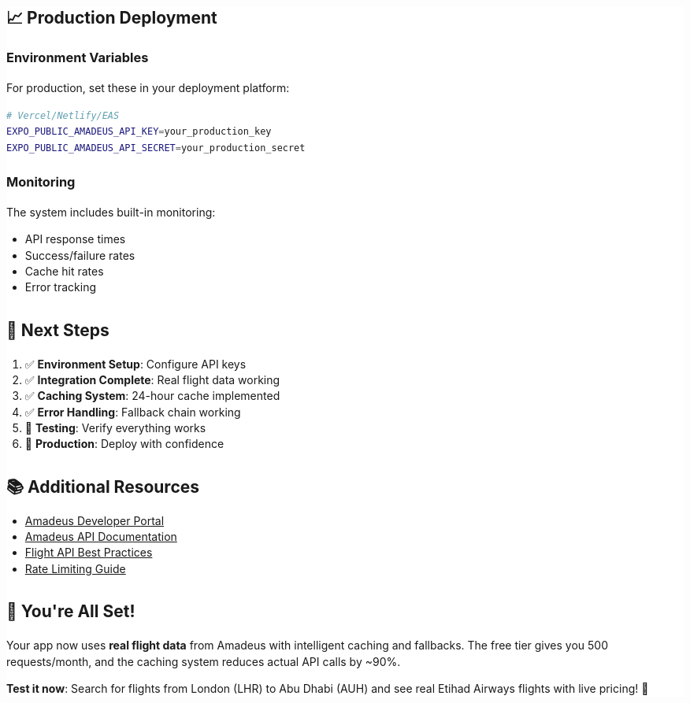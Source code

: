 ## 📈 Production Deployment

### Environment Variables

For production, set these in your deployment platform:

```bash
# Vercel/Netlify/EAS
EXPO_PUBLIC_AMADEUS_API_KEY=your_production_key
EXPO_PUBLIC_AMADEUS_API_SECRET=your_production_secret
```

### Monitoring

The system includes built-in monitoring:
- API response times
- Success/failure rates
- Cache hit rates
- Error tracking

## 🎯 Next Steps

1. ✅ **Environment Setup**: Configure API keys
2. ✅ **Integration Complete**: Real flight data working
3. ✅ **Caching System**: 24-hour cache implemented
4. ✅ **Error Handling**: Fallback chain working
5. 🔄 **Testing**: Verify everything works
6. 🚀 **Production**: Deploy with confidence

## 📚 Additional Resources

- [Amadeus Developer Portal](https://developers.amadeus.com/)
- [Amadeus API Documentation](https://developers.amadeus.com/self-service/category/flights/api-doc/flight-search/api-reference)
- [Flight API Best Practices](https://developers.amadeus.com/self-service/apis-docs/guides/best-practices)
- [Rate Limiting Guide](https://developers.amadeus.com/self-service/apis-docs/guides/rate-limiting)

## 🎉 You're All Set!

Your app now uses **real flight data** from Amadeus with intelligent caching and fallbacks. The free tier gives you 500 requests/month, and the caching system reduces actual API calls by ~90%.

**Test it now**: Search for flights from London (LHR) to Abu Dhabi (AUH) and see real Etihad Airways flights with live pricing! 🛫

